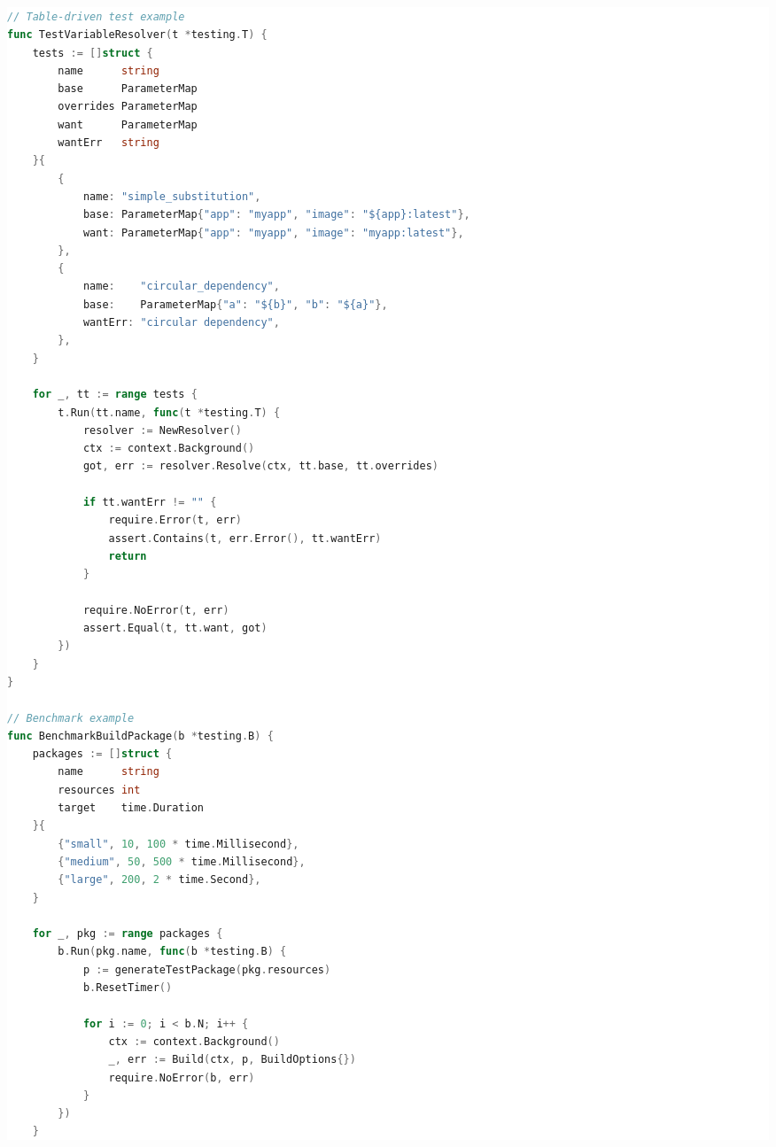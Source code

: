 ```go
// Table-driven test example
func TestVariableResolver(t *testing.T) {
    tests := []struct {
        name      string
        base      ParameterMap
        overrides ParameterMap
        want      ParameterMap
        wantErr   string
    }{
        {
            name: "simple_substitution",
            base: ParameterMap{"app": "myapp", "image": "${app}:latest"},
            want: ParameterMap{"app": "myapp", "image": "myapp:latest"},
        },
        {
            name:    "circular_dependency",
            base:    ParameterMap{"a": "${b}", "b": "${a}"},
            wantErr: "circular dependency",
        },
    }
    
    for _, tt := range tests {
        t.Run(tt.name, func(t *testing.T) {
            resolver := NewResolver()
            ctx := context.Background()
            got, err := resolver.Resolve(ctx, tt.base, tt.overrides)
            
            if tt.wantErr != "" {
                require.Error(t, err)
                assert.Contains(t, err.Error(), tt.wantErr)
                return
            }
            
            require.NoError(t, err)
            assert.Equal(t, tt.want, got)
        })
    }
}

// Benchmark example
func BenchmarkBuildPackage(b *testing.B) {
    packages := []struct {
        name      string
        resources int
        target    time.Duration
    }{
        {"small", 10, 100 * time.Millisecond},
        {"medium", 50, 500 * time.Millisecond},
        {"large", 200, 2 * time.Second},
    }
    
    for _, pkg := range packages {
        b.Run(pkg.name, func(b *testing.B) {
            p := generateTestPackage(pkg.resources)
            b.ResetTimer()
            
            for i := 0; i < b.N; i++ {
                ctx := context.Background()
                _, err := Build(ctx, p, BuildOptions{})
                require.NoError(b, err)
            }
        })
    }
```